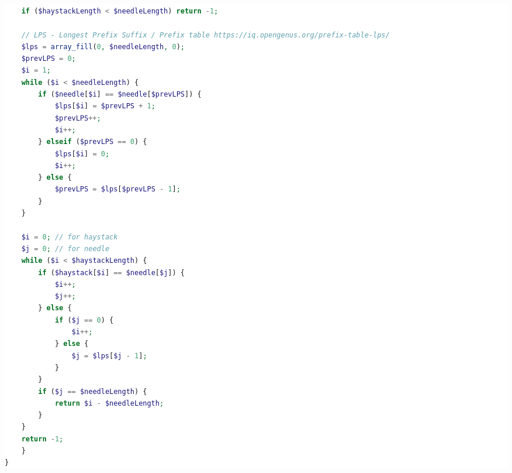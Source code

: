 ```php []
    if ($haystackLength < $needleLength) return -1;

    // LPS - Longest Prefix Suffix / Prefix table https://iq.opengenus.org/prefix-table-lps/
    $lps = array_fill(0, $needleLength, 0);
    $prevLPS = 0;
    $i = 1;
    while ($i < $needleLength) {
        if ($needle[$i] == $needle[$prevLPS]) {
            $lps[$i] = $prevLPS + 1;
            $prevLPS++;
            $i++;
        } elseif ($prevLPS == 0) {
            $lps[$i] = 0;
            $i++;
        } else {
            $prevLPS = $lps[$prevLPS - 1];
        }
    }

    $i = 0; // for haystack
    $j = 0; // for needle
    while ($i < $haystackLength) {
        if ($haystack[$i] == $needle[$j]) {
            $i++;
            $j++;
        } else {
            if ($j == 0) {
                $i++;
            } else {
                $j = $lps[$j - 1];
            }
        }
        if ($j == $needleLength) {
            return $i - $needleLength;
        }
    }
    return -1;
    }
}
```
